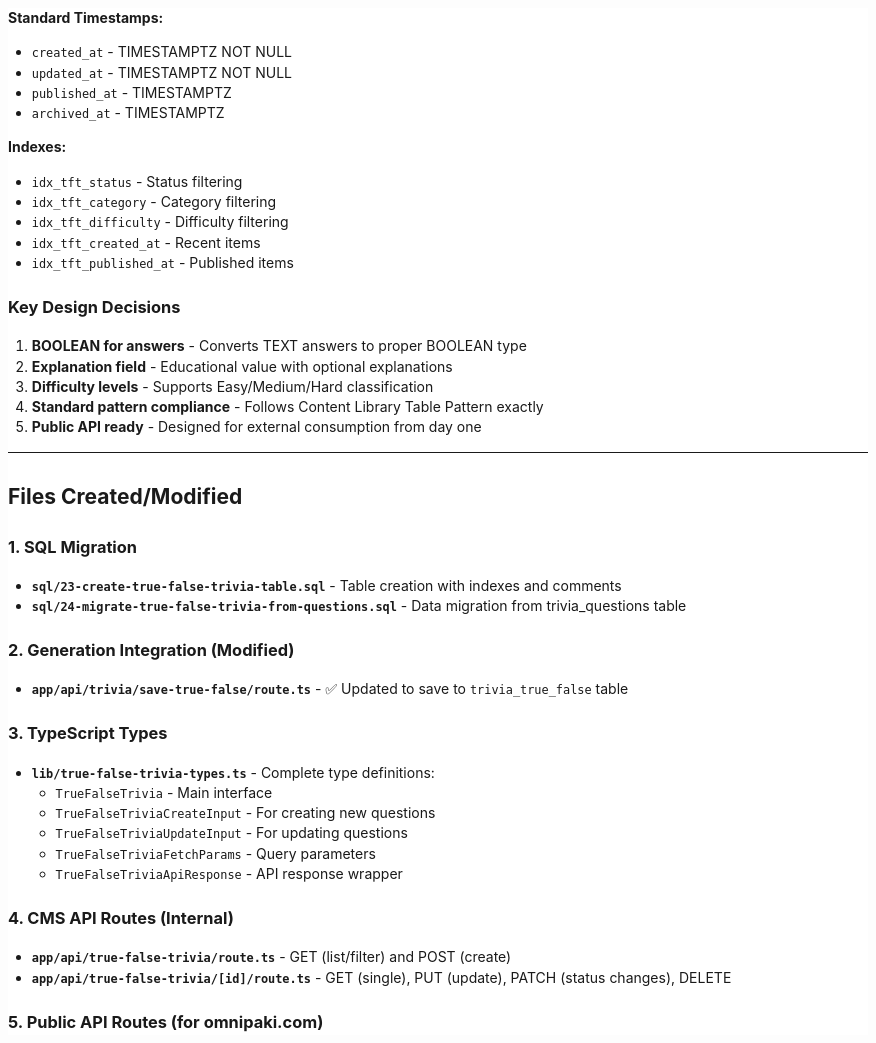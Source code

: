 **Standard Timestamps:**

- `created_at` - TIMESTAMPTZ NOT NULL
- `updated_at` - TIMESTAMPTZ NOT NULL
- `published_at` - TIMESTAMPTZ
- `archived_at` - TIMESTAMPTZ

**Indexes:**

- `idx_tft_status` - Status filtering
- `idx_tft_category` - Category filtering
- `idx_tft_difficulty` - Difficulty filtering
- `idx_tft_created_at` - Recent items
- `idx_tft_published_at` - Published items

### Key Design Decisions

1. **BOOLEAN for answers** - Converts TEXT answers to proper BOOLEAN type
2. **Explanation field** - Educational value with optional explanations
3. **Difficulty levels** - Supports Easy/Medium/Hard classification
4. **Standard pattern compliance** - Follows Content Library Table Pattern exactly
5. **Public API ready** - Designed for external consumption from day one

---

## Files Created/Modified

### 1. SQL Migration

- **`sql/23-create-true-false-trivia-table.sql`** - Table creation with indexes and comments
- **`sql/24-migrate-true-false-trivia-from-questions.sql`** - Data migration from trivia_questions table

### 2. Generation Integration (Modified)

- **`app/api/trivia/save-true-false/route.ts`** - ✅ Updated to save to `trivia_true_false` table

### 3. TypeScript Types

- **`lib/true-false-trivia-types.ts`** - Complete type definitions:
  - `TrueFalseTrivia` - Main interface
  - `TrueFalseTriviaCreateInput` - For creating new questions
  - `TrueFalseTriviaUpdateInput` - For updating questions
  - `TrueFalseTriviaFetchParams` - Query parameters
  - `TrueFalseTriviaApiResponse` - API response wrapper

### 4. CMS API Routes (Internal)

- **`app/api/true-false-trivia/route.ts`** - GET (list/filter) and POST (create)
- **`app/api/true-false-trivia/[id]/route.ts`** - GET (single), PUT (update), PATCH (status changes), DELETE

### 5. Public API Routes (for omnipaki.com)
